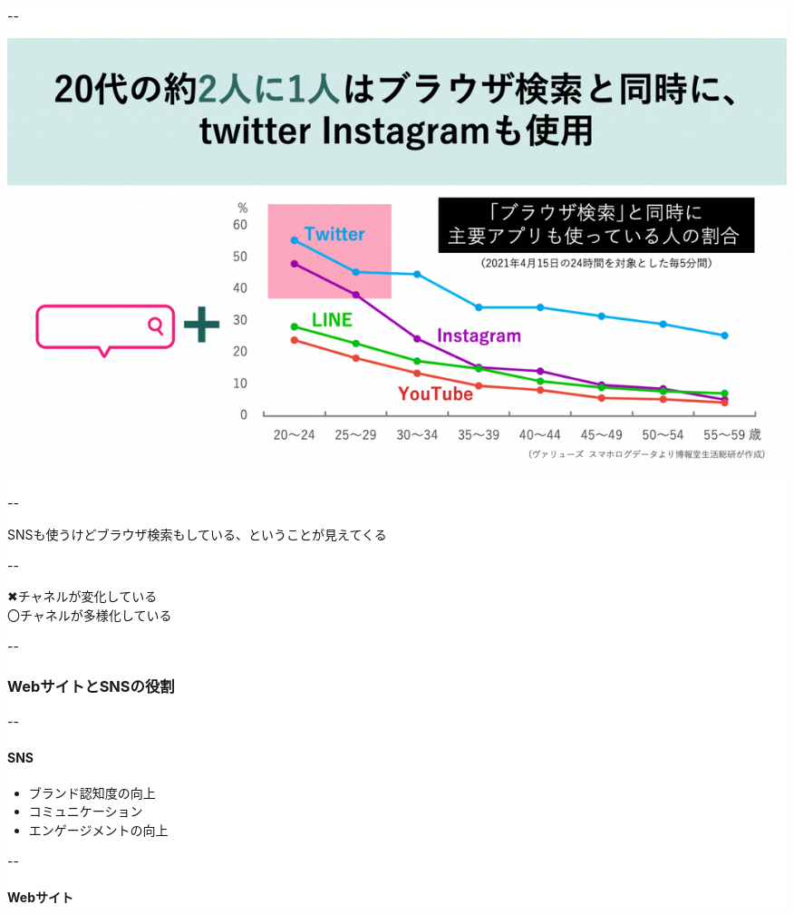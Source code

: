 --

<img src="./img/website/channel-02.png">

--

SNSも使うけどブラウザ検索もしている、ということが見えてくる

--

<div class="box">
✖チャネルが変化している<br>
〇チャネルが多様化している
</div>

--

### WebサイトとSNSの役割

--

#### SNS

- ブランド認知度の向上
- コミュニケーション
- エンゲージメントの向上

--

#### Webサイト
